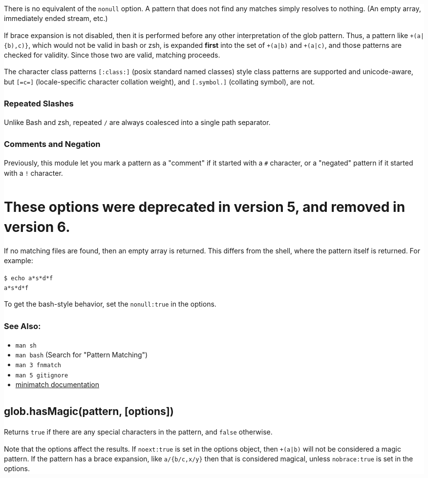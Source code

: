 There is no equivalent of the `nonull` option. A pattern that
does not find any matches simply resolves to nothing. (An empty
array, immediately ended stream, etc.)

If brace expansion is not disabled, then it is performed before
any other interpretation of the glob pattern. Thus, a pattern
like `+(a|{b),c)}`, which would not be valid in bash or zsh, is
expanded **first** into the set of `+(a|b)` and `+(a|c)`, and
those patterns are checked for validity. Since those two are
valid, matching proceeds.

The character class patterns `[:class:]` (posix standard named
classes) style class patterns are supported and unicode-aware,
but `[=c=]` (locale-specific character collation weight), and
`[.symbol.]` (collating symbol), are not.

### Repeated Slashes

Unlike Bash and zsh, repeated `/` are always coalesced into a
single path separator.

### Comments and Negation

Previously, this module let you mark a pattern as a "comment" if
it started with a `#` character, or a "negated" pattern if it
started with a `!` character.

These options were deprecated in version 5, and removed in
version 6.
=======
If no matching files are found, then an empty array is returned.  This
differs from the shell, where the pattern itself is returned.  For
example:

    $ echo a*s*d*f
    a*s*d*f

To get the bash-style behavior, set the `nonull:true` in the options.

### See Also:

* `man sh`
* `man bash` (Search for "Pattern Matching")
* `man 3 fnmatch`
* `man 5 gitignore`
* [minimatch documentation](https://github.com/isaacs/minimatch)

## glob.hasMagic(pattern, [options])

Returns `true` if there are any special characters in the pattern, and
`false` otherwise.

Note that the options affect the results.  If `noext:true` is set in
the options object, then `+(a|b)` will not be considered a magic
pattern.  If the pattern has a brace expansion, like `a/{b/c,x/y}`
then that is considered magical, unless `nobrace:true` is set in the
options.
